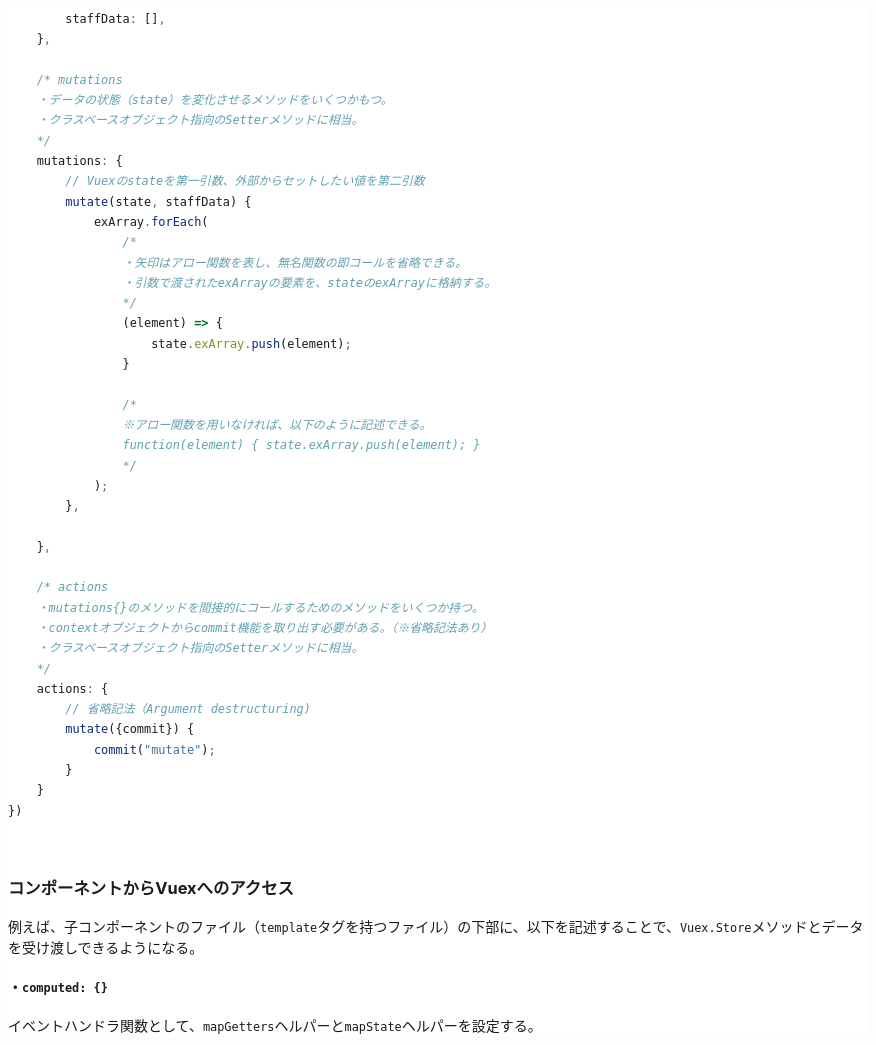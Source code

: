 ```javascript
        staffData: [],
    },

    /* mutations
    ・データの状態（state）を変化させるメソッドをいくつかもつ。
    ・クラスベースオブジェクト指向のSetterメソッドに相当。
    */
    mutations: {
        // Vuexのstateを第一引数、外部からセットしたい値を第二引数
        mutate(state, staffData) {
            exArray.forEach(
                /*
                ・矢印はアロー関数を表し、無名関数の即コールを省略できる。
                ・引数で渡されたexArrayの要素を、stateのexArrayに格納する。
                */
                (element) => {
                    state.exArray.push(element);
                }

                /* 
                ※アロー関数を用いなければ、以下のように記述できる。
                function(element) { state.exArray.push(element); }
                */
            );
        },

    },

    /* actions
    ・mutations{}のメソッドを間接的にコールするためのメソッドをいくつか持つ。
    ・contextオブジェクトからcommit機能を取り出す必要がある。（※省略記法あり）
    ・クラスベースオブジェクト指向のSetterメソッドに相当。
    */
    actions: {
        // 省略記法（Argument destructuring)
        mutate({commit}) {
            commit("mutate");
        }
    }
})
```

<br>

### コンポーネントからVuexへのアクセス

例えば、子コンポーネントのファイル（```template```タグを持つファイル）の下部に、以下を記述することで、```Vuex.Store```メソッドとデータを受け渡しできるようになる。

#### ・```computed: {}```

イベントハンドラ関数として、```mapGetters```ヘルパーと```mapState```ヘルパーを設定する。
